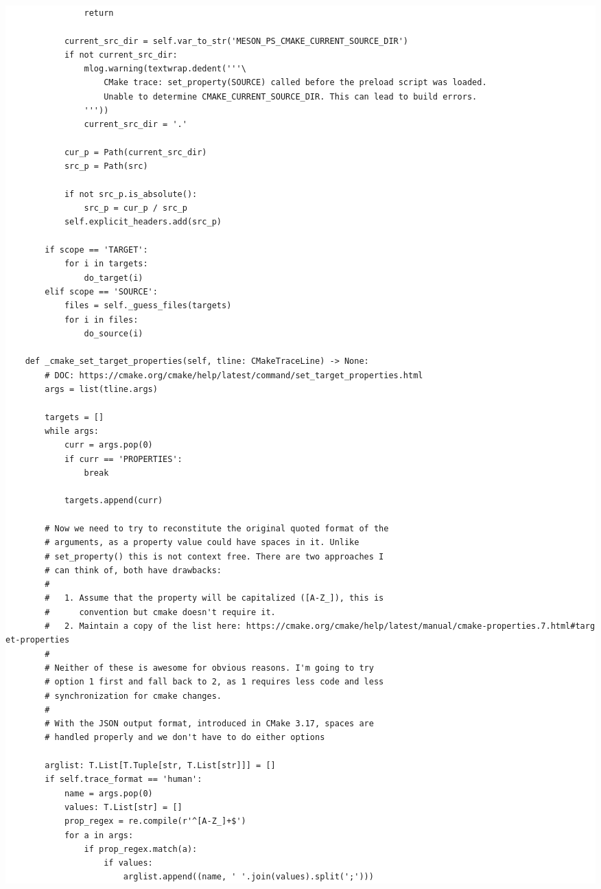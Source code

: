 ```
                return

            current_src_dir = self.var_to_str('MESON_PS_CMAKE_CURRENT_SOURCE_DIR')
            if not current_src_dir:
                mlog.warning(textwrap.dedent('''\
                    CMake trace: set_property(SOURCE) called before the preload script was loaded.
                    Unable to determine CMAKE_CURRENT_SOURCE_DIR. This can lead to build errors.
                '''))
                current_src_dir = '.'

            cur_p = Path(current_src_dir)
            src_p = Path(src)

            if not src_p.is_absolute():
                src_p = cur_p / src_p
            self.explicit_headers.add(src_p)

        if scope == 'TARGET':
            for i in targets:
                do_target(i)
        elif scope == 'SOURCE':
            files = self._guess_files(targets)
            for i in files:
                do_source(i)

    def _cmake_set_target_properties(self, tline: CMakeTraceLine) -> None:
        # DOC: https://cmake.org/cmake/help/latest/command/set_target_properties.html
        args = list(tline.args)

        targets = []
        while args:
            curr = args.pop(0)
            if curr == 'PROPERTIES':
                break

            targets.append(curr)

        # Now we need to try to reconstitute the original quoted format of the
        # arguments, as a property value could have spaces in it. Unlike
        # set_property() this is not context free. There are two approaches I
        # can think of, both have drawbacks:
        #
        #   1. Assume that the property will be capitalized ([A-Z_]), this is
        #      convention but cmake doesn't require it.
        #   2. Maintain a copy of the list here: https://cmake.org/cmake/help/latest/manual/cmake-properties.7.html#target-properties
        #
        # Neither of these is awesome for obvious reasons. I'm going to try
        # option 1 first and fall back to 2, as 1 requires less code and less
        # synchronization for cmake changes.
        #
        # With the JSON output format, introduced in CMake 3.17, spaces are
        # handled properly and we don't have to do either options

        arglist: T.List[T.Tuple[str, T.List[str]]] = []
        if self.trace_format == 'human':
            name = args.pop(0)
            values: T.List[str] = []
            prop_regex = re.compile(r'^[A-Z_]+$')
            for a in args:
                if prop_regex.match(a):
                    if values:
                        arglist.append((name, ' '.join(values).split(';')))
```